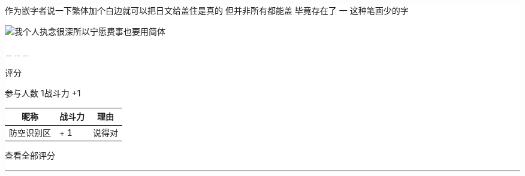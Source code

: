 作为嵌字者说一下繁体加个白边就可以把日文给盖住是真的 但并非所有都能盖 毕竟存在了 一 这种笔画少的字

<img src="https://static.saraba1st.com/image/smiley/face2017/018.png" referrerpolicy="no-referrer">我个人执念很深所以宁愿费事也要用简体



﹍﹍﹍

评分





 参与人数 1战斗力 +1

|昵称|战斗力|理由|
|----|---|---|
| 防空识别区| + 1|说得对|



查看全部评分






-----

